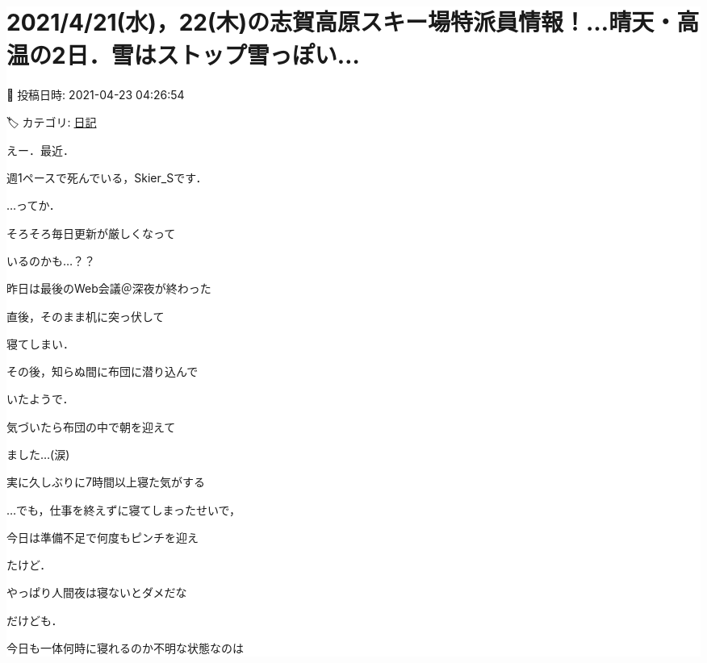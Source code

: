 # 2021/4/21(水)，22(木)の志賀高原スキー場特派員情報！…晴天・高温の2日．雪はストップ雪っぽい…

📅 投稿日時: 2021-04-23 04:26:54

🏷️ カテゴリ: [日記](cc4b5682fb7b8b144980957a978653fb0.md)

えー．最近．


週1ペースで死んでいる，Skier_Sです．


…ってか．


そろそろ毎日更新が厳しくなって


いるのかも…？？





昨日は最後のWeb会議＠深夜が終わった


直後，そのまま机に突っ伏して


寝てしまい．


その後，知らぬ間に布団に潜り込んで


いたようで．


気づいたら布団の中で朝を迎えて


ました…(涙)


実に久しぶりに7時間以上寝た気がする





…でも，仕事を終えずに寝てしまったせいで，


今日は準備不足で何度もピンチを迎え


たけど．


やっぱり人間夜は寝ないとダメだな





だけども．


今日も一体何時に寝れるのか不明な状態なのは

